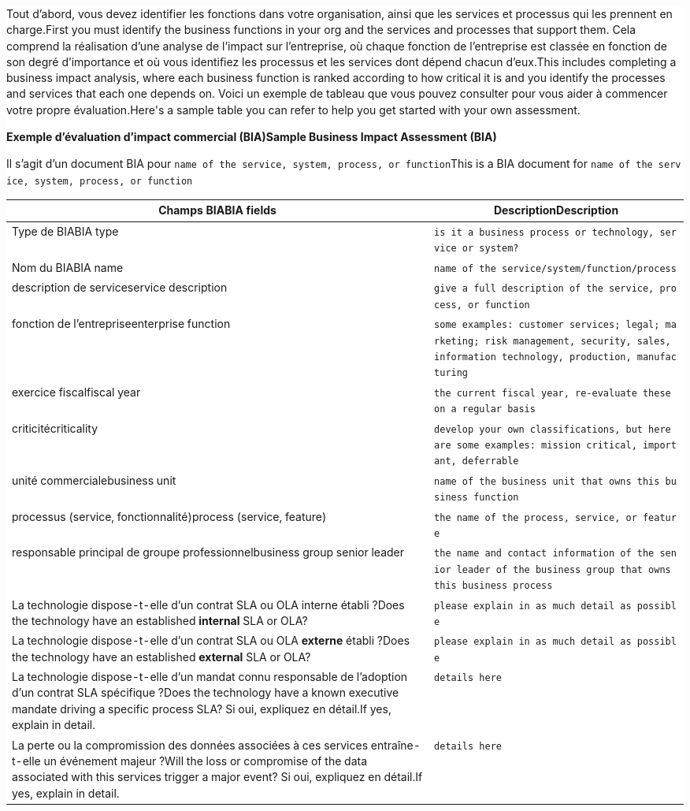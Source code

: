 <span data-ttu-id="3a2c1-109">Tout d’abord, vous devez identifier les fonctions dans votre organisation, ainsi que les services et processus qui les prennent en charge.</span><span class="sxs-lookup"><span data-stu-id="3a2c1-109">First you must identify the business functions in your org and the services and processes that support them.</span></span> <span data-ttu-id="3a2c1-110">Cela comprend la réalisation d’une analyse de l’impact sur l’entreprise, où chaque fonction de l’entreprise est classée en fonction de son degré d’importance et où vous identifiez les processus et les services dont dépend chacun d’eux.</span><span class="sxs-lookup"><span data-stu-id="3a2c1-110">This includes completing a business impact analysis, where each business function is ranked according to how critical it is and you identify the processes and services that each one depends on.</span></span> <span data-ttu-id="3a2c1-111">Voici un exemple de tableau que vous pouvez consulter pour vous aider à commencer votre propre évaluation.</span><span class="sxs-lookup"><span data-stu-id="3a2c1-111">Here's a sample table you can refer to help you get started with your own assessment.</span></span>

<span data-ttu-id="3a2c1-112">**Exemple d’évaluation d’impact commercial (BIA)**</span><span class="sxs-lookup"><span data-stu-id="3a2c1-112">**Sample Business Impact Assessment (BIA)**</span></span>

<span data-ttu-id="3a2c1-113">Il s’agit d’un document BIA pour `name of the service, system, process, or function`</span><span class="sxs-lookup"><span data-stu-id="3a2c1-113">This is a BIA document for `name of the service, system, process, or function`</span></span>

|<span data-ttu-id="3a2c1-114">Champs BIA</span><span class="sxs-lookup"><span data-stu-id="3a2c1-114">BIA fields</span></span>|<span data-ttu-id="3a2c1-115">Description</span><span class="sxs-lookup"><span data-stu-id="3a2c1-115">Description</span></span>|
|---------|---------|
|<span data-ttu-id="3a2c1-116">Type de BIA</span><span class="sxs-lookup"><span data-stu-id="3a2c1-116">BIA type</span></span>|`is it a business process or technology, service or system?`|
|<span data-ttu-id="3a2c1-117">Nom du BIA</span><span class="sxs-lookup"><span data-stu-id="3a2c1-117">BIA name</span></span>|`name of the service/system/function/process`|
|<span data-ttu-id="3a2c1-118">description de service</span><span class="sxs-lookup"><span data-stu-id="3a2c1-118">service description</span></span>|`give a full description of the service, process, or function`|
|<span data-ttu-id="3a2c1-119">fonction de l’entreprise</span><span class="sxs-lookup"><span data-stu-id="3a2c1-119">enterprise function</span></span>|`some examples: customer services; legal; marketing; risk management, security, sales, information technology, production, manufacturing`|
|<span data-ttu-id="3a2c1-120">exercice fiscal</span><span class="sxs-lookup"><span data-stu-id="3a2c1-120">fiscal year</span></span>|`the current fiscal year, re-evaluate these on a regular basis`|
|<span data-ttu-id="3a2c1-121">criticité</span><span class="sxs-lookup"><span data-stu-id="3a2c1-121">criticality</span></span>|`develop your own classifications, but here are some examples: mission critical, important, deferrable`|
|<span data-ttu-id="3a2c1-122">unité commerciale</span><span class="sxs-lookup"><span data-stu-id="3a2c1-122">business unit</span></span>|`name of the business unit that owns this business function`|
|<span data-ttu-id="3a2c1-123">processus (service, fonctionnalité)</span><span class="sxs-lookup"><span data-stu-id="3a2c1-123">process (service, feature)</span></span>|`the name of the process, service, or feature`|
|<span data-ttu-id="3a2c1-124">responsable principal de groupe professionnel</span><span class="sxs-lookup"><span data-stu-id="3a2c1-124">business group senior leader</span></span>|`the name and contact information of the senior leader of the business group that owns this business process`|
|<span data-ttu-id="3a2c1-125">La technologie dispose-t-elle d’un contrat SLA ou OLA interne établi ?</span><span class="sxs-lookup"><span data-stu-id="3a2c1-125">Does the technology have an established **internal** SLA or OLA?</span></span>|`please explain in as much detail as possible`|
|<span data-ttu-id="3a2c1-126">La technologie dispose-t-elle d’un contrat SLA ou OLA **externe** établi ?</span><span class="sxs-lookup"><span data-stu-id="3a2c1-126">Does the technology have an established **external** SLA or OLA?</span></span>|`please explain in as much detail as possible`|
|<span data-ttu-id="3a2c1-127">La technologie dispose-t-elle d’un mandat connu responsable de l’adoption d’un contrat SLA spécifique ?</span><span class="sxs-lookup"><span data-stu-id="3a2c1-127">Does the technology have a known executive mandate driving a specific process SLA?</span></span> <span data-ttu-id="3a2c1-128">Si oui, expliquez en détail.</span><span class="sxs-lookup"><span data-stu-id="3a2c1-128">If yes, explain in detail.</span></span>|`details here`|
|<span data-ttu-id="3a2c1-129">La perte ou la compromission des données associées à ces services entraîne-t-elle un événement majeur ?</span><span class="sxs-lookup"><span data-stu-id="3a2c1-129">Will the loss or compromise of the data associated with this services trigger a major event?</span></span> <span data-ttu-id="3a2c1-130">Si oui, expliquez en détail.</span><span class="sxs-lookup"><span data-stu-id="3a2c1-130">If yes, explain in detail.</span></span>|`details here`|